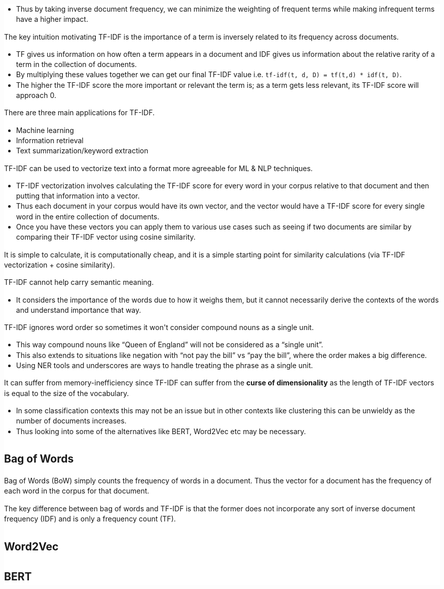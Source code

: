 - Thus by taking inverse document frequency, we can minimize the weighting of frequent terms while making infrequent terms have a higher impact.

The key intuition motivating TF-IDF is the importance of a term is inversely related to its frequency across documents.

- TF gives us information on how often a term appears in a document and IDF gives us information about the relative rarity of a term in the collection of documents.
- By multiplying these values together we can get our final TF-IDF value i.e. `tf-idf(t, d, D) = tf(t,d) * idf(t, D)`.
- The higher the TF-IDF score the more important or relevant the term is; as a term gets less relevant, its TF-IDF score will approach 0.

There are three main applications for TF-IDF.

- Machine learning
- Information retrieval
- Text summarization/keyword extraction

TF-IDF can be used to vectorize text into a format more agreeable for ML & NLP techniques.

- TF-IDF vectorization involves calculating the TF-IDF score for every word in your corpus relative to that document and then putting that information into a vector.
- Thus each document in your corpus would have its own vector, and the vector would have a TF-IDF score for every single word in the entire collection of documents.
- Once you have these vectors you can apply them to various use cases such as seeing if two documents are similar by comparing their TF-IDF vector using cosine similarity.

It is simple to calculate, it is computationally cheap, and it is a simple starting point for similarity calculations (via TF-IDF vectorization + cosine similarity).

TF-IDF cannot help carry semantic meaning.

- It considers the importance of the words due to how it weighs them, but it cannot necessarily derive the contexts of the words and understand importance that way.

TF-IDF ignores word order so sometimes it won't consider compound nouns as a single unit.

- This way compound nouns like “Queen of England” will not be considered as a “single unit”.
- This also extends to situations like negation with “not pay the bill” vs “pay the bill”, where the order makes a big difference.
- Using NER tools and underscores are ways to handle treating the phrase as a single unit.

It can suffer from memory-inefficiency since TF-IDF can suffer from the **curse of dimensionality** as the length of TF-IDF vectors is equal to the size of the vocabulary.

- In some classification contexts this may not be an issue but in other contexts like clustering this can be unwieldy as the number of documents increases.
- Thus looking into some of the alternatives like BERT, Word2Vec etc may be necessary.

## Bag of Words

Bag of Words (BoW) simply counts the frequency of words in a document. Thus the vector for a document has the frequency of each word in the corpus for that document.

The key difference between bag of words and TF-IDF is that the former does not incorporate any sort of inverse document frequency (IDF) and is only a frequency count (TF).

## Word2Vec

## BERT
